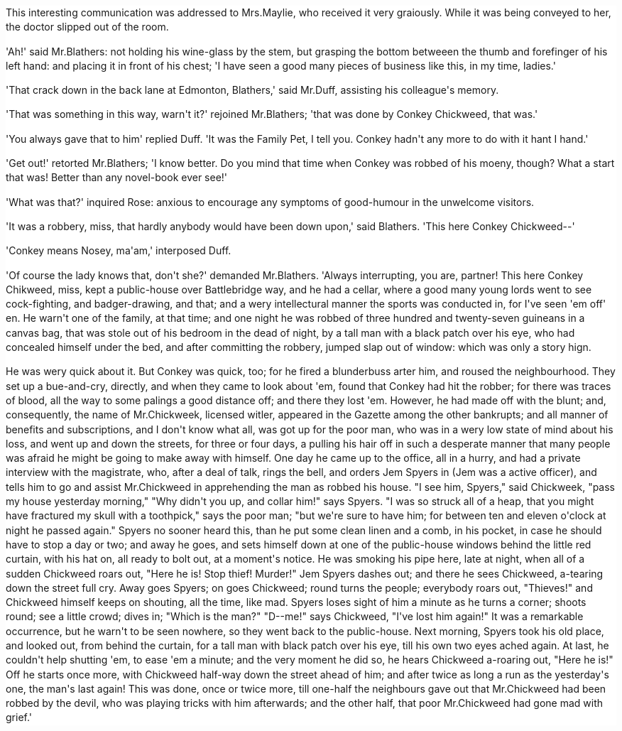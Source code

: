 This interesting communication was addressed to Mrs.Maylie, who received it very graiously. While it was being conveyed to her, the doctor slipped out of the room.

'Ah!' said Mr.Blathers: not holding his wine-glass by the stem, but grasping the bottom betweeen the thumb and forefinger of his left hand: and placing it in front of his chest; 'I have seen a good many pieces of business like this, in my time, ladies.'

'That crack down in the back lane at Edmonton, Blathers,' said Mr.Duff, assisting his colleague's memory.

'That was something in this way, warn't it?' rejoined Mr.Blathers; 'that was done by Conkey Chickweed, that was.'

'You always gave that to him' replied Duff. 'It was the Family Pet, I tell you. Conkey hadn't any more to do with it hant I hand.'

'Get out!' retorted Mr.Blathers; 'I know better. Do you mind that time when Conkey was robbed of his moeny, though? What a start that was! Better than any novel-book ever see!'

'What was that?' inquired Rose: anxious to encourage any symptoms of good-humour in the unwelcome visitors.

'It was a robbery, miss, that hardly anybody would have been down upon,' said Blathers. 'This here Conkey Chickweed--'

'Conkey means Nosey, ma'am,' interposed Duff.

'Of course the lady knows that, don't she?' demanded Mr.Blathers. 'Always interrupting, you are, partner! This here Conkey Chikweed, miss, kept a public-house over Battlebridge way, and he had a cellar, where a good many young lords went to see cock-fighting, and badger-drawing, and that; and a wery intellectural manner the sports was conducted in, for I've seen 'em off' en. He warn't one of the family, at that time; and one night he was robbed of three hundred and twenty-seven guineans in a canvas bag, that was stole out of his bedroom in the dead of night, by a tall man with a black patch over his eye, who had concealed himself under the bed, and after committing the robbery, jumped slap out of window: which was only a story hign.

He was wery quick about it. But Conkey was quick, too; for he fired a blunderbuss arter him, and roused the neighbourhood. They set up a bue-and-cry, directly, and when they came to look about 'em, found that Conkey had hit the robber; for there was traces of blood, all the way to some palings a good distance off; and there they lost 'em. However, he had made off with the blunt; and, consequently, the name of Mr.Chickweek, licensed witler, appeared in the Gazette among the other bankrupts; and all manner of benefits and subscriptions, and I don't know what all, was got up for the poor man, who was in a wery low state of mind about his loss, and went up and down the streets, for three or four days, a pulling his hair off in such a desperate manner that many people was afraid he might be going to make away with himself. One day he came up to the office, all in a hurry, and had a private interview with the magistrate, who, after a deal of talk, rings the bell, and orders Jem Spyers in (Jem was a active officer), and tells him to go and assist Mr.Chickweed in apprehending the man as robbed his house. "I see him, Spyers," said Chickweek, "pass my house yesterday morning," "Why didn't you up, and collar him!" says Spyers. "I was so struck all of a heap, that you might have fractured my skull with a toothpick," says the poor man; "but we're sure to have him; for between ten and eleven o'clock at night he passed again." Spyers no sooner heard this, than he put some clean linen and a comb, in his pocket, in case he should have to stop a day or two; and away he goes, and sets himself down at one of the public-house windows behind the little red curtain, with his hat on, all ready to bolt out, at a moment's notice. He was smoking his pipe here, late at night, when all of a sudden Chickweed roars out, "Here he is! Stop thief! Murder!" Jem Spyers dashes out; and there he sees Chickweed, a-tearing down the street full cry. Away goes Spyers; on goes Chickweed; round turns the people; everybody roars out, "Thieves!" and Chickweed himself keeps on shouting, all the time, like mad. Spyers loses sight of him a minute as he turns a corner; shoots round; see a little crowd; dives in; "Which is the man?" "D--me!" says Chickweed, "I've lost him again!" It was a remarkable occurrence, but he warn't to be seen nowhere, so they went back to the public-house. Next morning, Spyers took his old place, and looked out, from behind the curtain, for a tall man with black patch over his eye, till his own two eyes ached again. At last, he couldn't help shutting 'em, to ease 'em a minute; and the very moment he did so, he hears Chickweed a-roaring out, "Here he is!" Off he starts once more, with Chickweed half-way down the street ahead of him; and after twice as long a run as the yesterday's one, the man's last again! This was done, once or twice more, till one-half the neighbours gave out that Mr.Chickweed had been robbed by the devil, who was playing tricks with him afterwards; and the other half, that poor Mr.Chickweed had gone mad with grief.'
